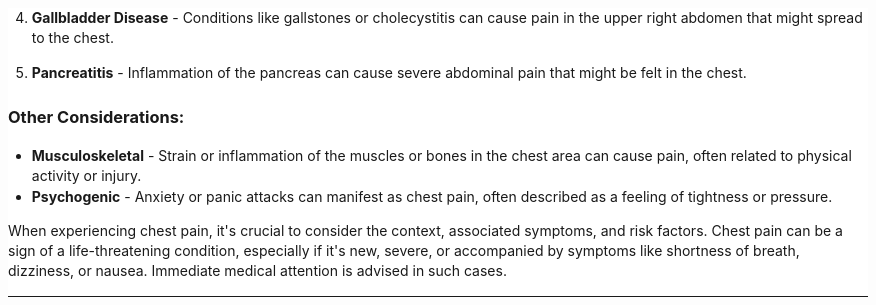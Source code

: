 4. **Gallbladder Disease** - Conditions like gallstones or cholecystitis can cause pain in the upper right abdomen that might spread to the chest.

5. **Pancreatitis** - Inflammation of the pancreas can cause severe abdominal pain that might be felt in the chest.


### Other Considerations:
- **Musculoskeletal** - Strain or inflammation of the muscles or bones in the chest area can cause pain, often related to physical activity or injury.
- **Psychogenic** - Anxiety or panic attacks can manifest as chest pain, often described as a feeling of tightness or pressure.

When experiencing chest pain, it's crucial to consider the context, associated symptoms, and risk factors. Chest pain can be a sign of a life-threatening condition, especially if it's new, severe, or accompanied by symptoms like shortness of breath, dizziness, or nausea. Immediate medical attention is advised in such cases.

--------------------------------------------------------------------------------

